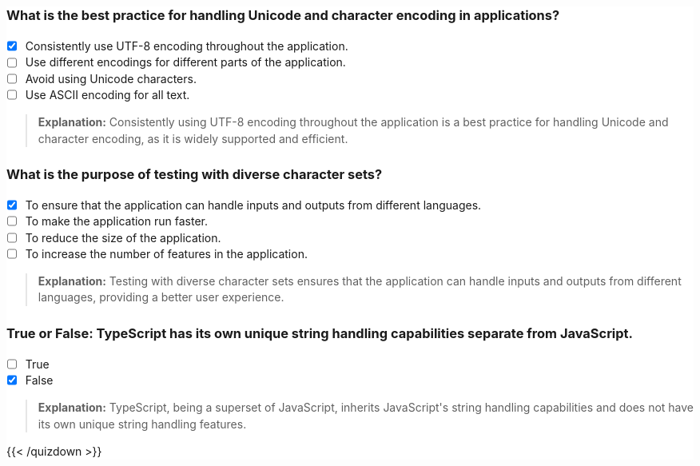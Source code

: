 ### What is the best practice for handling Unicode and character encoding in applications?

- [x] Consistently use UTF-8 encoding throughout the application.
- [ ] Use different encodings for different parts of the application.
- [ ] Avoid using Unicode characters.
- [ ] Use ASCII encoding for all text.

> **Explanation:** Consistently using UTF-8 encoding throughout the application is a best practice for handling Unicode and character encoding, as it is widely supported and efficient.

### What is the purpose of testing with diverse character sets?

- [x] To ensure that the application can handle inputs and outputs from different languages.
- [ ] To make the application run faster.
- [ ] To reduce the size of the application.
- [ ] To increase the number of features in the application.

> **Explanation:** Testing with diverse character sets ensures that the application can handle inputs and outputs from different languages, providing a better user experience.

### True or False: TypeScript has its own unique string handling capabilities separate from JavaScript.

- [ ] True
- [x] False

> **Explanation:** TypeScript, being a superset of JavaScript, inherits JavaScript's string handling capabilities and does not have its own unique string handling features.

{{< /quizdown >}}
